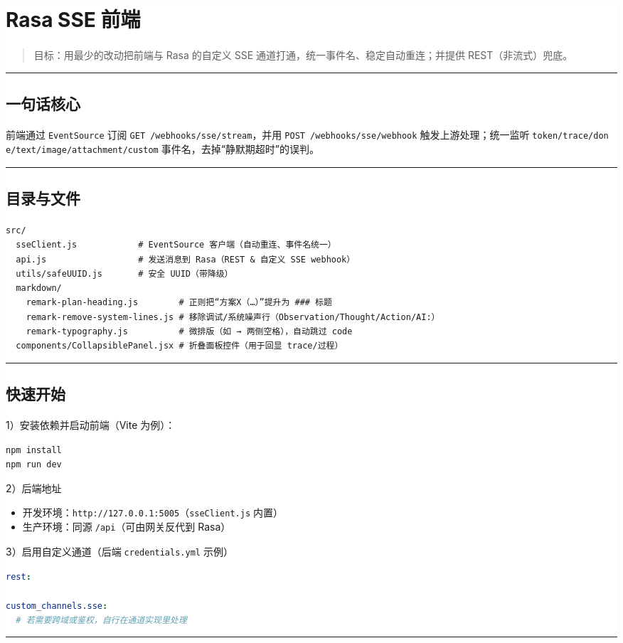 # Rasa SSE 前端

> 目标：用最少的改动把前端与 Rasa 的自定义 SSE 通道打通，统一事件名、稳定自动重连；并提供 REST（非流式）兜底。

---

## 一句话核心

前端通过 `EventSource` 订阅 `GET /webhooks/sse/stream`，并用 `POST /webhooks/sse/webhook` 触发上游处理；统一监听 `token/trace/done/text/image/attachment/custom` 事件名，去掉“静默期超时”的误判。

---

## 目录与文件

```
src/
  sseClient.js            # EventSource 客户端（自动重连、事件名统一）
  api.js                  # 发送消息到 Rasa（REST & 自定义 SSE webhook）
  utils/safeUUID.js       # 安全 UUID（带降级）
  markdown/
    remark-plan-heading.js        # 正则把“方案X（…）”提升为 ### 标题
    remark-remove-system-lines.js # 移除调试/系统噪声行（Observation/Thought/Action/AI:）
    remark-typography.js          # 微排版（如 → 两侧空格），自动跳过 code
  components/CollapsiblePanel.jsx # 折叠面板控件（用于回显 trace/过程）
```

---

## 快速开始

1）安装依赖并启动前端（Vite 为例）：

```bash
npm install
npm run dev
```

2）后端地址

* 开发环境：`http://127.0.0.1:5005`（`sseClient.js` 内置）
* 生产环境：同源 `/api`（可由网关反代到 Rasa）

3）启用自定义通道（后端 `credentials.yml` 示例）

```yaml
rest:

custom_channels.sse:
  # 若需要跨域或鉴权，自行在通道实现里处理
```

---
